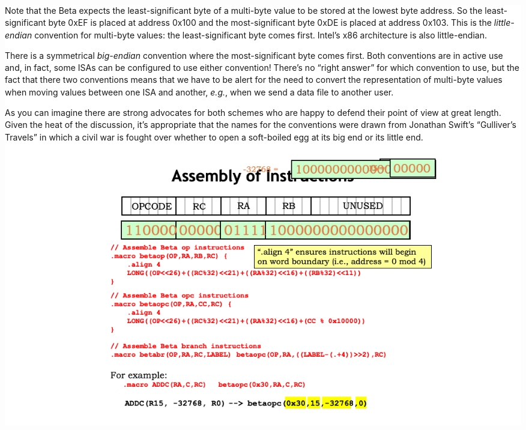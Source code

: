 <p>Note that the Beta expects the least-significant byte of a
multi-byte value to be stored at the lowest byte address.  So
the least-significant byte 0xEF is placed at address 0x100 and
the most-significant byte 0xDE is placed at address 0x103.  This
is the <i>little-endian</i> convention for multi-byte
values: the least-significant byte comes first.  Intel&#700;s
x86 architecture is also little-endian.</p>

<p>There is a symmetrical <i>big-endian</i> convention
where the most-significant byte comes first. Both conventions
are in active use and, in fact, some ISAs can be configured to
use either convention!  There&#700;s no &#8220;right
answer&#8221; for which convention to use, but the fact that
there two conventions means that we have to be alert for the
need to convert the representation of multi-byte values when
moving values between one ISA and another, <i>e.g.</i>, when we
send a data file to another user.</p>

<p>As you can imagine there are strong advocates for both schemes
who are happy to defend their point of view at great length.
Given the heat of the discussion, it&#700;s appropriate that
the names for the conventions were drawn from Jonathan
Swift&#700;s &#8220;Gulliver&#700;s Travels&#8221; in which a
civil war is fought over whether to open a soft-boiled egg at
its big end or its little end.</p>

<p align="center"><img style="height:450px;" src="https://github.com/computation-structures/course/blob/main/lecture_slides/assembly/Slide10.png?raw=true"/></p>
